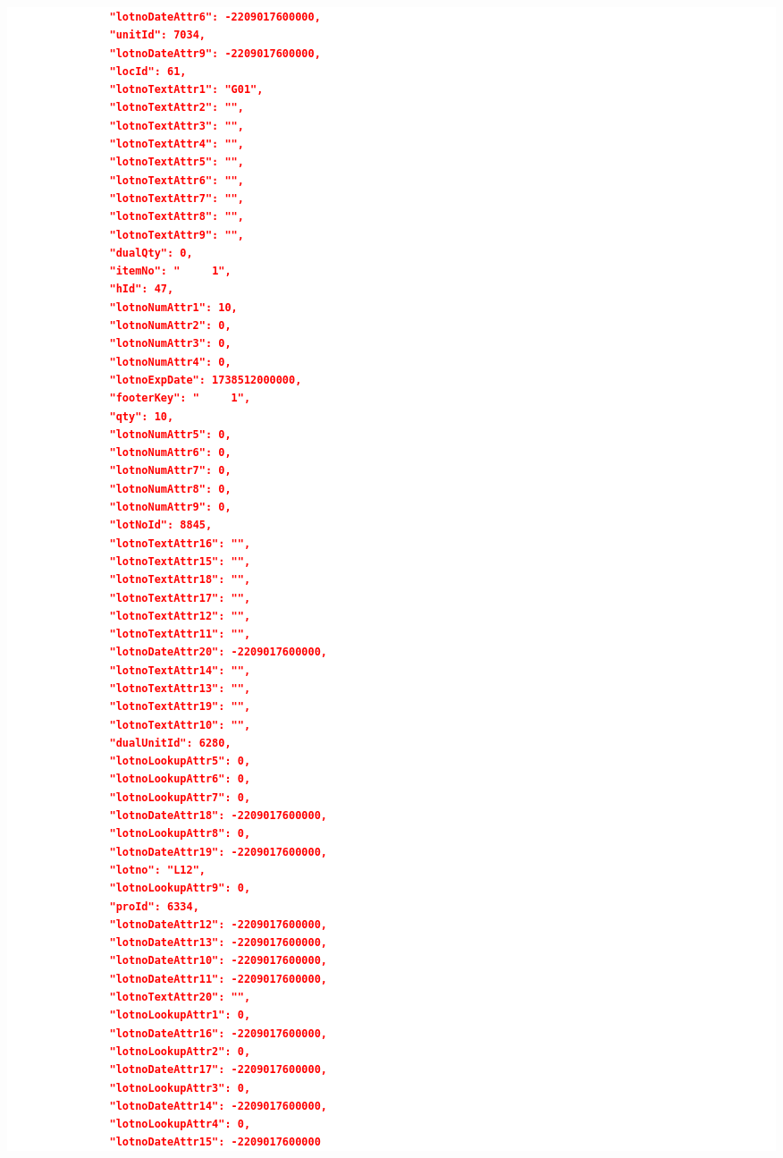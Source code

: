 ```json
                "lotnoDateAttr6": -2209017600000,
                "unitId": 7034,
                "lotnoDateAttr9": -2209017600000,
                "locId": 61,
                "lotnoTextAttr1": "G01",
                "lotnoTextAttr2": "",
                "lotnoTextAttr3": "",
                "lotnoTextAttr4": "",
                "lotnoTextAttr5": "",
                "lotnoTextAttr6": "",
                "lotnoTextAttr7": "",
                "lotnoTextAttr8": "",
                "lotnoTextAttr9": "",
                "dualQty": 0,
                "itemNo": "     1",
                "hId": 47,
                "lotnoNumAttr1": 10,
                "lotnoNumAttr2": 0,
                "lotnoNumAttr3": 0,
                "lotnoNumAttr4": 0,
                "lotnoExpDate": 1738512000000,
                "footerKey": "     1",
                "qty": 10,
                "lotnoNumAttr5": 0,
                "lotnoNumAttr6": 0,
                "lotnoNumAttr7": 0,
                "lotnoNumAttr8": 0,
                "lotnoNumAttr9": 0,
                "lotNoId": 8845,
                "lotnoTextAttr16": "",
                "lotnoTextAttr15": "",
                "lotnoTextAttr18": "",
                "lotnoTextAttr17": "",
                "lotnoTextAttr12": "",
                "lotnoTextAttr11": "",
                "lotnoDateAttr20": -2209017600000,
                "lotnoTextAttr14": "",
                "lotnoTextAttr13": "",
                "lotnoTextAttr19": "",
                "lotnoTextAttr10": "",
                "dualUnitId": 6280,
                "lotnoLookupAttr5": 0,
                "lotnoLookupAttr6": 0,
                "lotnoLookupAttr7": 0,
                "lotnoDateAttr18": -2209017600000,
                "lotnoLookupAttr8": 0,
                "lotnoDateAttr19": -2209017600000,
                "lotno": "L12",
                "lotnoLookupAttr9": 0,
                "proId": 6334,
                "lotnoDateAttr12": -2209017600000,
                "lotnoDateAttr13": -2209017600000,
                "lotnoDateAttr10": -2209017600000,
                "lotnoDateAttr11": -2209017600000,
                "lotnoTextAttr20": "",
                "lotnoLookupAttr1": 0,
                "lotnoDateAttr16": -2209017600000,
                "lotnoLookupAttr2": 0,
                "lotnoDateAttr17": -2209017600000,
                "lotnoLookupAttr3": 0,
                "lotnoDateAttr14": -2209017600000,
                "lotnoLookupAttr4": 0,
                "lotnoDateAttr15": -2209017600000
```